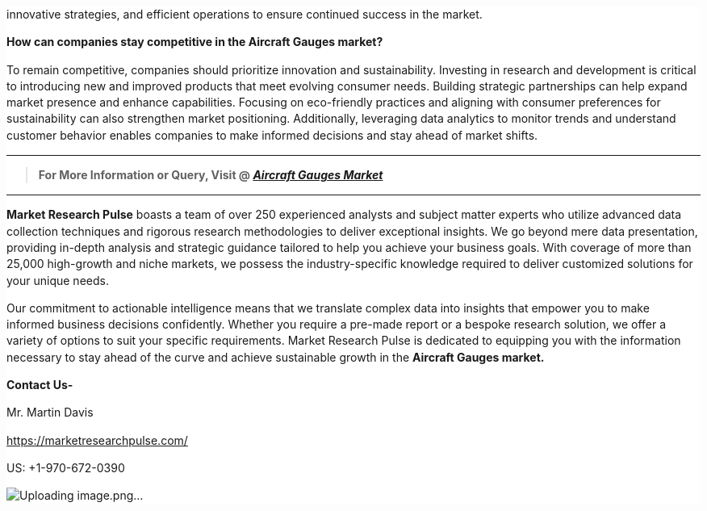 innovative strategies, and efficient operations to ensure continued success in the market.</p><p><strong>How can companies stay competitive in the Aircraft Gauges market?</strong></p><p>To remain competitive, companies should prioritize innovation and sustainability. Investing in research and development is critical to introducing new and improved products that meet evolving consumer needs. Building strategic partnerships can help expand market presence and enhance capabilities. Focusing on eco-friendly practices and aligning with consumer preferences for sustainability can also strengthen market positioning. Additionally, leveraging data analytics to monitor trends and understand customer behavior enables companies to make informed decisions and stay ahead of market shifts.</p><hr /><blockquote><p><strong>For More Information or Query, Visit @&nbsp;<em><a href="https://marketresearchpulse.com/report/102885/aircraft-gauges-market?utm_source=Linkedin&utm_medium=0116">Aircraft Gauges Market</a></em></strong></p></blockquote><hr /><p><strong>Market Research Pulse</strong> boasts a team of over 250 experienced analysts and subject matter experts who utilize advanced data collection techniques and rigorous research methodologies to deliver exceptional insights. We go beyond mere data presentation, providing in-depth analysis and strategic guidance tailored to help you achieve your business goals. With coverage of more than 25,000 high-growth and niche markets, we possess the industry-specific knowledge required to deliver customized solutions for your unique needs.</p><p>Our commitment to actionable intelligence means that we translate complex data into insights that empower you to make informed business decisions confidently. Whether you require a pre-made report or a bespoke research solution, we offer a variety of options to suit your specific requirements. Market Research Pulse is dedicated to equipping you with the information necessary to stay ahead of the curve and achieve sustainable growth in the <strong>Aircraft Gauges market.</strong></p><p><strong>Contact Us-</strong></p><p>Mr. Martin Davis</p><p>https://marketresearchpulse.com/</p><p>US: +1-970-672-0390</p>
![Uploading image.png…]()
